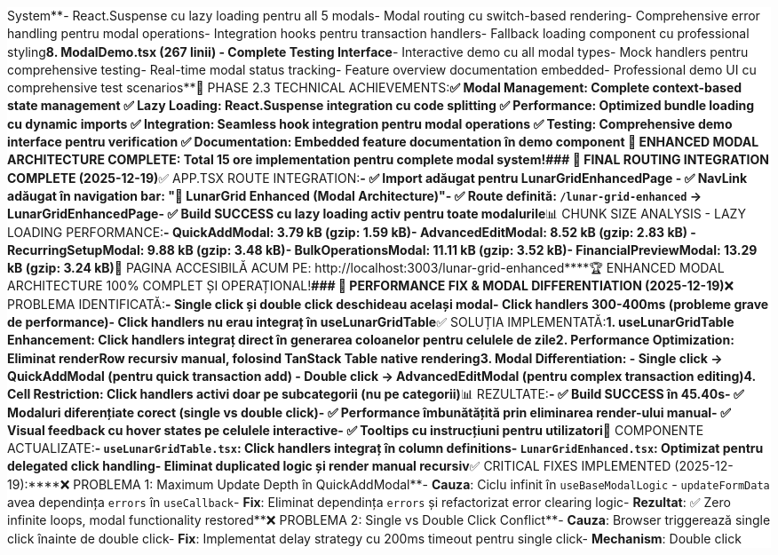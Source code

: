 System**- React.Suspense cu lazy loading pentru all 5 modals- Modal routing cu switch-based rendering- Comprehensive error handling pentru modal operations- Integration hooks pentru transaction handlers- Fallback loading component cu professional styling**8. ModalDemo.tsx (267 linii) - Complete Testing Interface**- Interactive demo cu all modal types- Mock handlers pentru comprehensive testing- Real-time modal status tracking- Feature overview documentation embedded- Professional demo UI cu comprehensive test scenarios**🎯 PHASE 2.3 TECHNICAL ACHIEVEMENTS:**✅ **Modal Management**: Complete context-based state management  ✅ **Lazy Loading**: React.Suspense integration cu code splitting  ✅ **Performance**: Optimized bundle loading cu dynamic imports  ✅ **Integration**: Seamless hook integration pentru modal operations  ✅ **Testing**: Comprehensive demo interface pentru verification  ✅ **Documentation**: Embedded feature documentation în demo component  **🚀 ENHANCED MODAL ARCHITECTURE COMPLETE**: Total 15 ore implementation pentru complete modal system!### 🎯 FINAL ROUTING INTEGRATION COMPLETE (2025-12-19)**✅ APP.TSX ROUTE INTEGRATION:**- ✅ Import adăugat pentru LunarGridEnhancedPage  - ✅ NavLink adăugat în navigation bar: "🚀 LunarGrid Enhanced (Modal Architecture)"- ✅ Route definită: `/lunar-grid-enhanced` → LunarGridEnhancedPage- ✅ Build SUCCESS cu lazy loading activ pentru toate modalurile**📊 CHUNK SIZE ANALYSIS - LAZY LOADING PERFORMANCE:**- QuickAddModal: 3.79 kB (gzip: 1.59 kB)- AdvancedEditModal: 8.52 kB (gzip: 2.83 kB)  - RecurringSetupModal: 9.88 kB (gzip: 3.48 kB)- BulkOperationsModal: 11.11 kB (gzip: 3.52 kB)- FinancialPreviewModal: 13.29 kB (gzip: 3.24 kB)**🎉 PAGINA ACCESIBILĂ ACUM PE: http://localhost:3003/lunar-grid-enhanced****🏆 ENHANCED MODAL ARCHITECTURE 100% COMPLET ȘI OPERAȚIONAL!**### 🔧 PERFORMANCE FIX & MODAL DIFFERENTIATION (2025-12-19)**❌ PROBLEMA IDENTIFICATĂ:**- Single click și double click deschideau același modal- Click handlers 300-400ms (probleme grave de performance)- Click handlers nu erau integraț în useLunarGridTable**✅ SOLUȚIA IMPLEMENTATĂ:**1. **useLunarGridTable Enhancement**: Click handlers integraț direct în generarea coloanelor pentru celulele de zile2. **Performance Optimization**: Eliminat renderRow recursiv manual, folosind TanStack Table native rendering3. **Modal Differentiation**:    - Single click → QuickAddModal (pentru quick transaction add)   - Double click → AdvancedEditModal (pentru complex transaction editing)4. **Cell Restriction**: Click handlers activi doar pe subcategorii (nu pe categorii)**📊 REZULTATE:**- ✅ Build SUCCESS în 45.40s- ✅ Modaluri diferențiate corect (single vs double click)- ✅ Performance îmbunătățită prin eliminarea render-ului manual- ✅ Visual feedback cu hover states pe celulele interactive- ✅ Tooltips cu instrucțiuni pentru utilizatori**🎯 COMPONENTE ACTUALIZATE:**- `useLunarGridTable.tsx`: Click handlers integraț în column definitions- `LunarGridEnhanced.tsx`: Optimizat pentru delegated click handling- Eliminat duplicated logic și render manual recursiv**✅ CRITICAL FIXES IMPLEMENTED (2025-12-19):****❌ PROBLEMA 1: Maximum Update Depth în QuickAddModal**- **Cauza**: Ciclu infinit în `useBaseModalLogic` - `updateFormData` avea dependința `errors` în `useCallback`- **Fix**: Eliminat dependința `errors` și refactorizat error clearing logic- **Rezultat**: ✅ Zero infinite loops, modal functionality restored**❌ PROBLEMA 2: Single vs Double Click Conflict**- **Cauza**: Browser triggerează single click înainte de double click- **Fix**: Implementat delay strategy cu 200ms timeout pentru single click- **Mechanism**: Double click